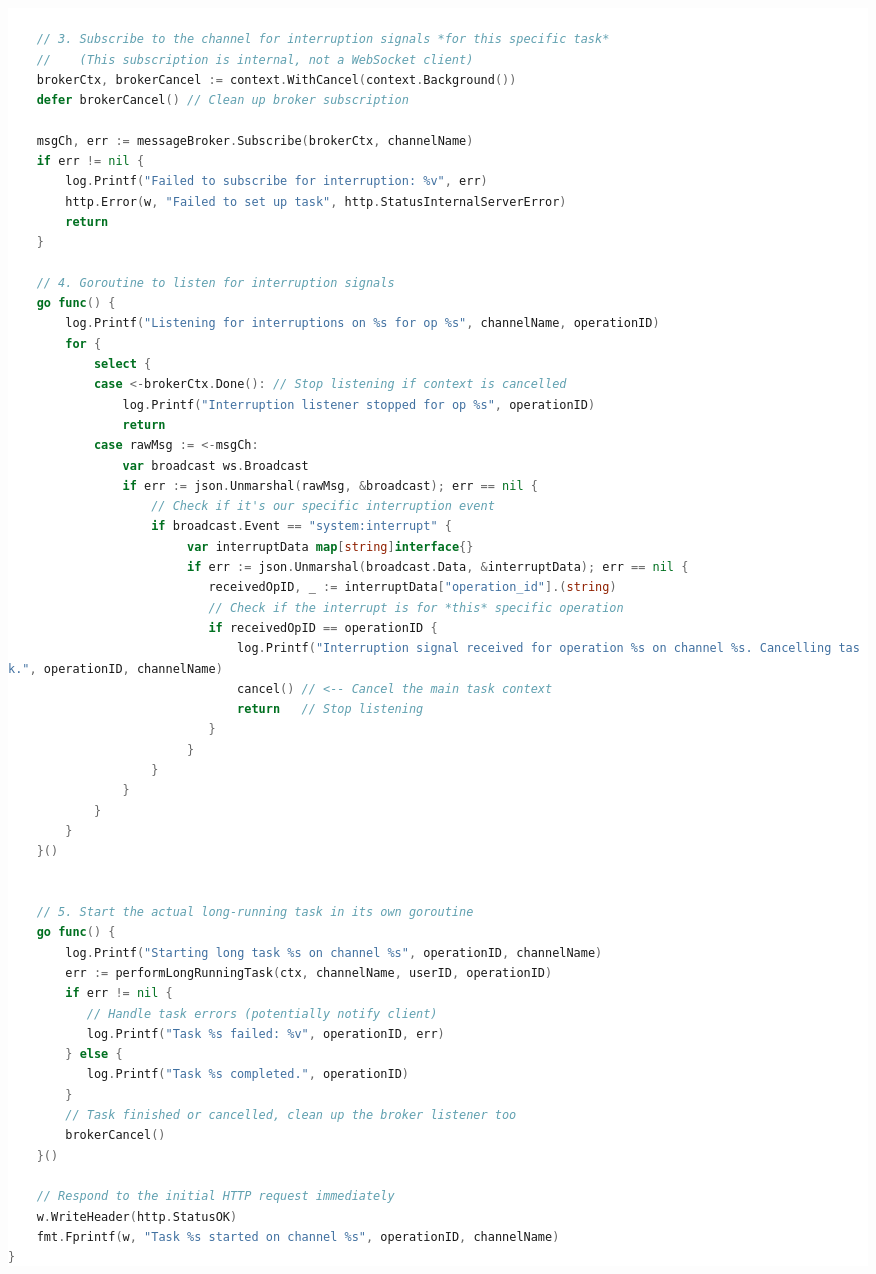  ```go

      // 3. Subscribe to the channel for interruption signals *for this specific task*
      //    (This subscription is internal, not a WebSocket client)
      brokerCtx, brokerCancel := context.WithCancel(context.Background())
      defer brokerCancel() // Clean up broker subscription

      msgCh, err := messageBroker.Subscribe(brokerCtx, channelName)
      if err != nil {
          log.Printf("Failed to subscribe for interruption: %v", err)
          http.Error(w, "Failed to set up task", http.StatusInternalServerError)
          return
      }

      // 4. Goroutine to listen for interruption signals
      go func() {
          log.Printf("Listening for interruptions on %s for op %s", channelName, operationID)
          for {
              select {
              case <-brokerCtx.Done(): // Stop listening if context is cancelled
                  log.Printf("Interruption listener stopped for op %s", operationID)
                  return
              case rawMsg := <-msgCh:
                  var broadcast ws.Broadcast
                  if err := json.Unmarshal(rawMsg, &broadcast); err == nil {
                      // Check if it's our specific interruption event
                      if broadcast.Event == "system:interrupt" {
                           var interruptData map[string]interface{}
                           if err := json.Unmarshal(broadcast.Data, &interruptData); err == nil {
                              receivedOpID, _ := interruptData["operation_id"].(string)
                              // Check if the interrupt is for *this* specific operation
                              if receivedOpID == operationID {
                                  log.Printf("Interruption signal received for operation %s on channel %s. Cancelling task.", operationID, channelName)
                                  cancel() // <-- Cancel the main task context
                                  return   // Stop listening
                              }
                           }
                      }
                  }
              }
          }
      }()


      // 5. Start the actual long-running task in its own goroutine
      go func() {
          log.Printf("Starting long task %s on channel %s", operationID, channelName)
          err := performLongRunningTask(ctx, channelName, userID, operationID)
          if err != nil {
             // Handle task errors (potentially notify client)
             log.Printf("Task %s failed: %v", operationID, err)
          } else {
             log.Printf("Task %s completed.", operationID)
          }
          // Task finished or cancelled, clean up the broker listener too
          brokerCancel() 
      }()

      // Respond to the initial HTTP request immediately
      w.WriteHeader(http.StatusOK)
      fmt.Fprintf(w, "Task %s started on channel %s", operationID, channelName)
  }

  ```